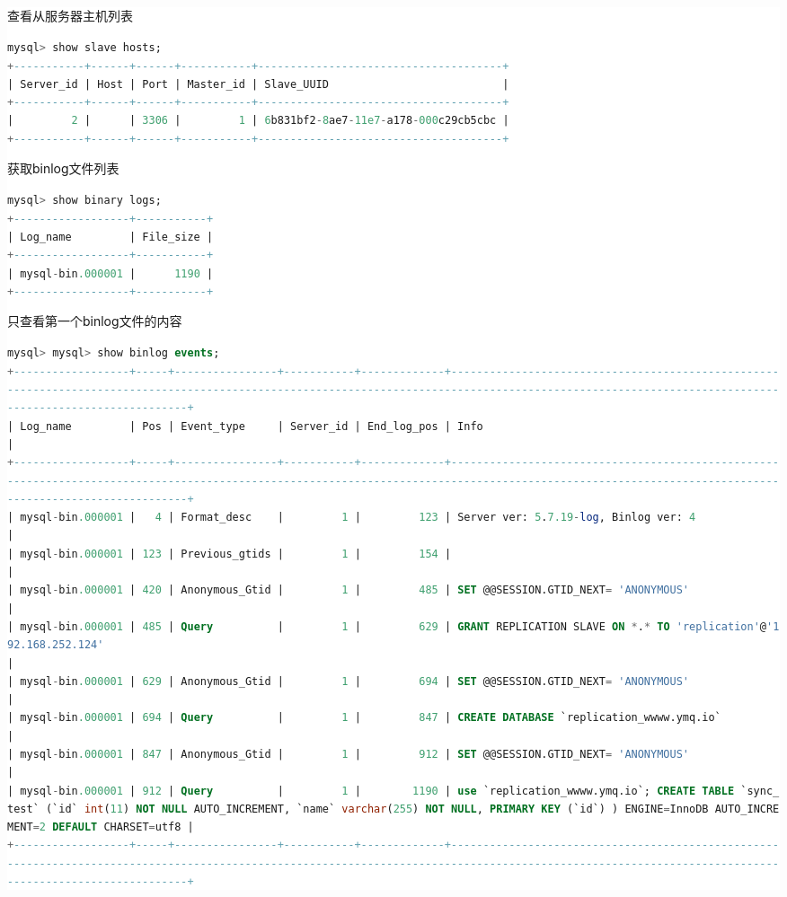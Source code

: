 查看从服务器主机列表
```sql
mysql> show slave hosts;
+-----------+------+------+-----------+--------------------------------------+
| Server_id | Host | Port | Master_id | Slave_UUID                           |
+-----------+------+------+-----------+--------------------------------------+
|         2 |      | 3306 |         1 | 6b831bf2-8ae7-11e7-a178-000c29cb5cbc |
+-----------+------+------+-----------+--------------------------------------+
```

获取binlog文件列表

```sql
mysql> show binary logs;
+------------------+-----------+
| Log_name         | File_size |
+------------------+-----------+
| mysql-bin.000001 |      1190 |
+------------------+-----------+
```

只查看第一个binlog文件的内容

```sql
mysql> mysql> show binlog events;
+------------------+-----+----------------+-----------+-------------+-------------------------------------------------------------------------------------------------------------------------------------------------------------------------------------------------------+
| Log_name         | Pos | Event_type     | Server_id | End_log_pos | Info                                                                                                                                                                                                  |
+------------------+-----+----------------+-----------+-------------+-------------------------------------------------------------------------------------------------------------------------------------------------------------------------------------------------------+
| mysql-bin.000001 |   4 | Format_desc    |         1 |         123 | Server ver: 5.7.19-log, Binlog ver: 4                                                                                                                                                                 |
| mysql-bin.000001 | 123 | Previous_gtids |         1 |         154 |                                                                                                                                                                                                       |
| mysql-bin.000001 | 420 | Anonymous_Gtid |         1 |         485 | SET @@SESSION.GTID_NEXT= 'ANONYMOUS'                                                                                                                                                                  |
| mysql-bin.000001 | 485 | Query          |         1 |         629 | GRANT REPLICATION SLAVE ON *.* TO 'replication'@'192.168.252.124'                                                                                                                                     |
| mysql-bin.000001 | 629 | Anonymous_Gtid |         1 |         694 | SET @@SESSION.GTID_NEXT= 'ANONYMOUS'                                                                                                                                                                  |
| mysql-bin.000001 | 694 | Query          |         1 |         847 | CREATE DATABASE `replication_wwww.ymq.io`                                                                                                                                                             |
| mysql-bin.000001 | 847 | Anonymous_Gtid |         1 |         912 | SET @@SESSION.GTID_NEXT= 'ANONYMOUS'                                                                                                                                                                  |
| mysql-bin.000001 | 912 | Query          |         1 |        1190 | use `replication_wwww.ymq.io`; CREATE TABLE `sync_test` (`id` int(11) NOT NULL AUTO_INCREMENT, `name` varchar(255) NOT NULL, PRIMARY KEY (`id`) ) ENGINE=InnoDB AUTO_INCREMENT=2 DEFAULT CHARSET=utf8 |
+------------------+-----+----------------+-----------+-------------+-------------------------------------------------------------------------------------------------------------------------------------------------------------------------------------------------------+
```
